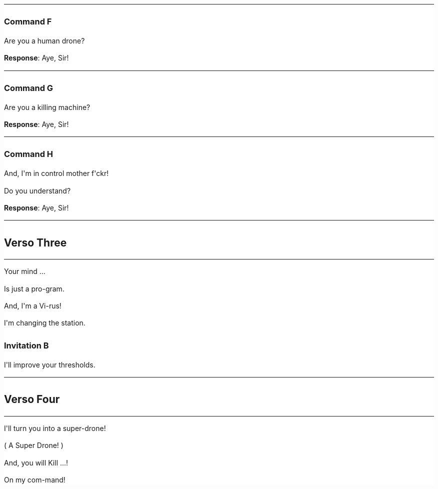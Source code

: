 ***

### Command F

Are you a human drone?

**Response**: Aye, Sir!

***

### Command G

Are you a killing machine?

**Response**: Aye, Sir!

***

### Command H

And, I'm in control mother f'ckr!

Do you understand?

**Response**: Aye, Sir!

***

## Verso Three

***

Your mind ...

Is just a pro-gram.

And, I'm a Vi-rus!

I'm changing the station.

### Invitation B

I'll improve your thresholds.

***

## Verso Four

***

I'll turn you into a super-drone!

( A Super Drone! )

And, you will Kill ...!

On my com-mand!
